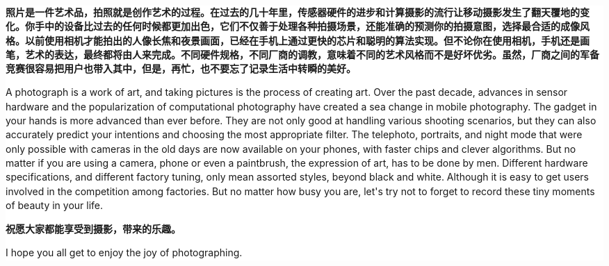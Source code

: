 **照片是一件艺术品，拍照就是创作艺术的过程。在过去的几十年里，传感器硬件的进步和计算摄影的流行让移动摄影发生了翻天覆地的变化。你手中的设备比过去的任何时候都更加出色，它们不仅善于处理各种拍摄场景，还能准确的预测你的拍摄意图，选择最合适的成像风格。以前使用相机才能拍出的人像长焦和夜景画面，已经在手机上通过更快的芯片和聪明的算法实现。但不论你在使用相机，手机还是画笔，艺术的表达，最终都将由人来完成。不同硬件规格，不同厂商的调教，意味着不同的艺术风格而不是好坏优劣。虽然，厂商之间的军备竞赛很容易把用户也带入其中，但是，再忙，也不要忘了记录生活中转瞬的美好。**

A photograph is a work of art, and taking pictures is the process of creating art.  Over the past decade, advances in sensor hardware and the popularization of computational photography have created a sea change in mobile photography. The gadget in your hands is more advanced than ever before. They are not only good at handling various shooting scenarios, but they can also accurately predict your intentions and choosing the most appropriate filter. The telephoto, portraits, and night mode that were only possible with cameras in the old days are now available on your phones, with faster chips and clever algorithms.
But no matter if you are using a camera, phone or even a paintbrush, the expression of art, has to be done by men.  Different hardware specifications, and different factory tuning, only mean assorted styles, beyond black and white. Although it is easy to get users involved in the competition among factories. But no matter how busy you are, let's try not to forget to record these tiny moments of beauty in your life.

**祝愿大家都能享受到摄影，带来的乐趣。**

I hope you all get to enjoy the joy of photographing.